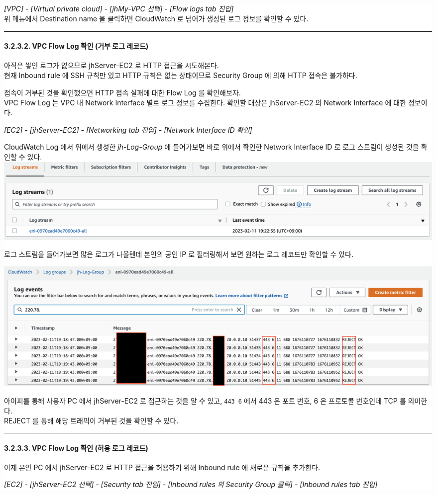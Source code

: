 *[VPC] - [Virtual private cloud] - [jhMy-VPC 선택] - [Flow logs tab 진입]*  
위 메뉴에서 Destination name 을 클릭하면 CloudWatch 로 넘어가 생성된 로그 정보를 확인할 수 있다.

---

#### 3.2.3.2. VPC Flow Log 확인 (거부 로그 레코드)

아직은 쌓인 로그가 없으므로 jhServer-EC2 로 HTTP 접근을 시도해본다.  
현재 Inbound rule 에 SSH 규칙만 있고 HTTP 규칙은 없는 상태이므로 Security Group 에 의해 HTTP 접속은 불가하다. 

접속이 거부된 것을 확인했으면 HTTP 접속 실패에 대한 Flow Log 를 확인해보자.  
VPC Flow Log 는 VPC 내 Network Interface 별로 로그 정보를 수집한다.  확인할 대상은 jhServer-EC2 의 Network Interface 에 대한 정보이다.

*[EC2] - [jhServer-EC2] - [Networking tab 진입] - [Network Interface ID 확인]*

CloudWatch Log 에서 위에서 생성한 _jh-Log-Group_ 에 들어가보면 바로 위에서 확인한 Network Interface ID 로 로그 스트림이 생성된 것을 확인할 수 있다.
![jhServer-EC2 에 대한 로그 스트림 확인](/assets/img/dev/2023/0129/security_10.png)

로그 스트림을 들어가보면 많은 로그가 나올텐데 본인의 공인 IP 로 필터링해서 보면 원하는 로그 레코드만 확인할 수 있다.  

![jhServer-EC2 에 대한 로그 이벤트 확인](/assets/img/dev/2023/0129/security_11.png)

아이피를 통해 사용자 PC 에서 jhServer-EC2 로 접근하는 것을 알 수 있고, `443 6` 에서 443 은 포트 번호, 6 은 프로토콜 번호인데 TCP 를 의미한다.  
REJECT 를 통해 해당 트래픽이 거부된 것을 확인할 수 있다.

---

#### 3.2.3.3. VPC Flow Log 확인 (허용 로그 레코드)

이제 본인 PC 에서 jhServer-EC2 로 HTTP 접근을 허용하기 위해 Inbound rule 에 새로운 규칙을 추가한다.

*[EC2] - [jhServer-EC2 선택] - [Security tab 진입] - [Inbound rules 의 Security Group 클릭] - [Inbound rules tab 진입]*
